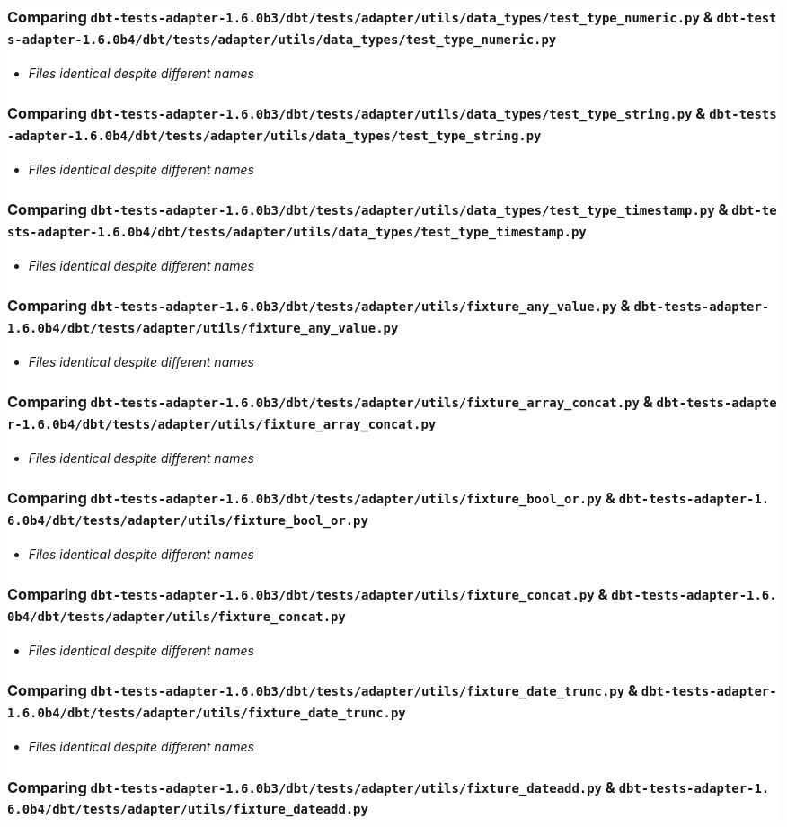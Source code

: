 ### Comparing `dbt-tests-adapter-1.6.0b3/dbt/tests/adapter/utils/data_types/test_type_numeric.py` & `dbt-tests-adapter-1.6.0b4/dbt/tests/adapter/utils/data_types/test_type_numeric.py`

 * *Files identical despite different names*

### Comparing `dbt-tests-adapter-1.6.0b3/dbt/tests/adapter/utils/data_types/test_type_string.py` & `dbt-tests-adapter-1.6.0b4/dbt/tests/adapter/utils/data_types/test_type_string.py`

 * *Files identical despite different names*

### Comparing `dbt-tests-adapter-1.6.0b3/dbt/tests/adapter/utils/data_types/test_type_timestamp.py` & `dbt-tests-adapter-1.6.0b4/dbt/tests/adapter/utils/data_types/test_type_timestamp.py`

 * *Files identical despite different names*

### Comparing `dbt-tests-adapter-1.6.0b3/dbt/tests/adapter/utils/fixture_any_value.py` & `dbt-tests-adapter-1.6.0b4/dbt/tests/adapter/utils/fixture_any_value.py`

 * *Files identical despite different names*

### Comparing `dbt-tests-adapter-1.6.0b3/dbt/tests/adapter/utils/fixture_array_concat.py` & `dbt-tests-adapter-1.6.0b4/dbt/tests/adapter/utils/fixture_array_concat.py`

 * *Files identical despite different names*

### Comparing `dbt-tests-adapter-1.6.0b3/dbt/tests/adapter/utils/fixture_bool_or.py` & `dbt-tests-adapter-1.6.0b4/dbt/tests/adapter/utils/fixture_bool_or.py`

 * *Files identical despite different names*

### Comparing `dbt-tests-adapter-1.6.0b3/dbt/tests/adapter/utils/fixture_concat.py` & `dbt-tests-adapter-1.6.0b4/dbt/tests/adapter/utils/fixture_concat.py`

 * *Files identical despite different names*

### Comparing `dbt-tests-adapter-1.6.0b3/dbt/tests/adapter/utils/fixture_date_trunc.py` & `dbt-tests-adapter-1.6.0b4/dbt/tests/adapter/utils/fixture_date_trunc.py`

 * *Files identical despite different names*

### Comparing `dbt-tests-adapter-1.6.0b3/dbt/tests/adapter/utils/fixture_dateadd.py` & `dbt-tests-adapter-1.6.0b4/dbt/tests/adapter/utils/fixture_dateadd.py`
